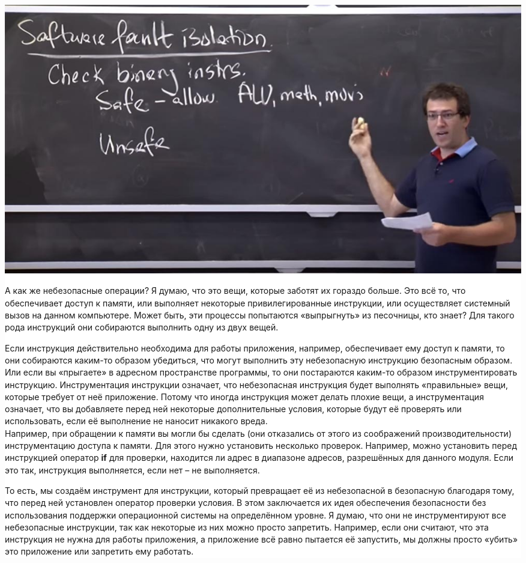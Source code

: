 ![](../../_resources/18549cdedbaf4f18a96616d817064a28.jpeg)

А как же небезопасные операции? Я думаю, что это вещи, которые заботят их гораздо больше. Это всё то, что обеспечивает доступ к памяти, или выполняет некоторые привилегированные инструкции, или осуществляет системный вызов на данном компьютере. Может быть, эти процессы попытаются «выпрыгнуть» из песочницы, кто знает? Для такого рода инструкций они собираются выполнить одну из двух вещей.

Если инструкция действительно необходима для работы приложения, например, обеспечивает ему доступ к памяти, то они собираются каким-то образом убедиться, что могут выполнить эту небезопасную инструкцию безопасным образом. Или если вы «прыгаете» в адресном пространстве программы, то они постараются каким-то образом инструментировать инструкцию. Инструментация инструкции означает, что небезопасная инструкция будет выполнять «правильные» вещи, которые требует от неё приложение. Потому что иногда инструкция может делать плохие вещи, а инструментация означает, что вы добавляете перед ней некоторые дополнительные условия, которые будут её проверять или использовать, если её выполнение не наносит никакого вреда.  
Например, при обращении к памяти вы могли бы сделать (они отказались от этого из соображений производительности) инструментацию доступа к памяти. Для этого нужно установить несколько проверок. Например, можно установить перед инструкцией оператор **if** для проверки, находится ли адрес в диапазоне адресов, разрешённых для данного модуля. Если это так, инструкция выполняется, если нет – не выполняется.

То есть, мы создаём инструмент для инструкции, который превращает её из небезопасной в безопасную благодаря тому, что перед ней установлен оператор проверки условия. В этом заключается их идея обеспечения безопасности без использования поддержки операционной системы на определённом уровне. Я думаю, что они не инструментируют все небезопасные инструкции, так как некоторые из них можно просто запретить. Например, если они считают, что эта инструкция не нужна для работы приложения, а приложение всё равно пытается её запустить, мы должны просто «убить» это приложение или запретить ему работать.
